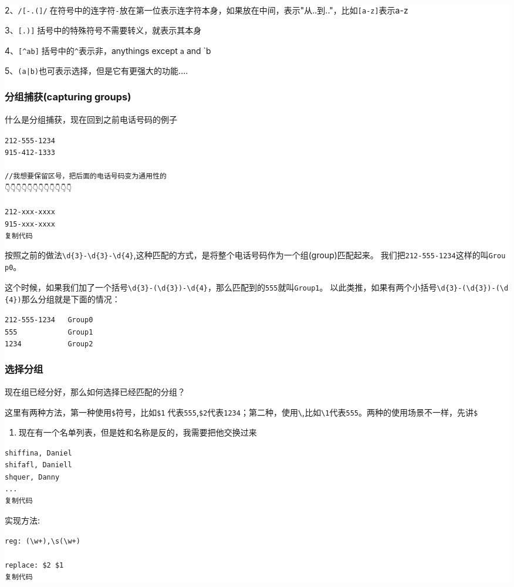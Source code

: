 2、`/[-.(]/` 在符号中的连字符`-`放在第一位表示连字符本身，如果放在中间，表示"从..到.."，比如`[a-z]`表示a-z

3、`[.)]` 括号中的特殊符号不需要转义，就表示其本身

4、`[^ab]` 括号中的`^`表示非，anythings except `a` and `b

5、`(a|b)`也可表示选择，但是它有更强大的功能....

### 分组捕获(capturing groups)

什么是分组捕获，现在回到之前电话号码的例子

```
212-555-1234
915-412-1333

//我想要保留区号，把后面的电话号码变为通用性的
👇👇👇👇👇👇👇👇👇👇👇👇

212-xxx-xxxx
915-xxx-xxxx
复制代码
```

按照之前的做法`\d{3}-\d{3}-\d{4}`,这种匹配的方式，是将整个电话号码作为一个组(group)匹配起来。 我们把`212-555-1234`这样的叫`Group0`。

这个时候，如果我们加了一个括号`\d{3}-(\d{3})-\d{4}`，那么匹配到的`555`就叫`Group1`。 以此类推，如果有两个小括号`\d{3}-(\d{3})-(\d{4})`那么分组就是下面的情况：

```
212-555-1234   Group0
555            Group1
1234           Group2
```

### 选择分组

现在组已经分好，那么如何选择已经匹配的分组？

这里有两种方法，第一种使用`$`符号，比如`$1` 代表`555`,`$2`代表`1234`；第二种，使用`\`,比如`\1`代表`555`。两种的使用场景不一样，先讲`$`

1. 现在有一个名单列表，但是姓和名称是反的，我需要把他交换过来

```
shiffina, Daniel
shifafl, Daniell
shquer, Danny
...
复制代码
```

实现方法:

```
reg: (\w+),\s(\w+)

replace: $2 $1
复制代码
```
